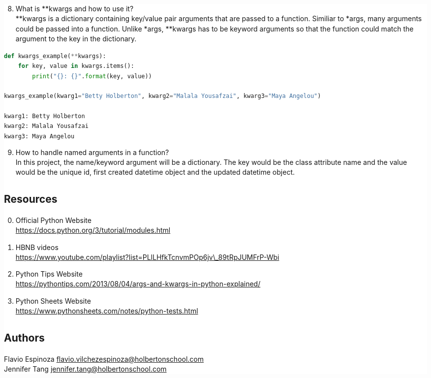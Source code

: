 8. What is \*\*kwargs and how to use it?  
\*\*kwargs is a dictionary containing key/value pair arguments that are passed to a function.  Similiar to \*args, many arguments could be passed into a function.  Unlike \*args, \*\*kwargs has to be keyword arguments so that the function could match the argument to the key in the dictionary.  

```python
def kwargs_example(**kwargs):
    for key, value in kwargs.items():
        print("{}: {}".format(key, value))

kwargs_example(kwarg1="Betty Holberton", kwarg2="Malala Yousafzai", kwarg3="Maya Angelou")

kwarg1: Betty Holberton
kwarg2: Malala Yousafzai
kwarg3: Maya Angelou
```

9. How to handle named arguments in a function?  
In this project, the name/keyword argument will be a dictionary.  The key would be the class attribute name  and the value would be the unique id, first created datetime object and the updated datetime object.  

## Resources ##
0. Official Python Website  
https://docs.python.org/3/tutorial/modules.html  

1. HBNB videos  
https://www.youtube.com/playlist?list=PLlLHfkTcnvmPOp6jv\_89tRpJUMFrP-Wbi  

2. Python Tips Website  
https://pythontips.com/2013/08/04/args-and-kwargs-in-python-explained/  

3. Python Sheets Website  
https://www.pythonsheets.com/notes/python-tests.html  

## Authors ##
Flavio Espinoza <flavio.vilchezespinoza@holbertonschool.com>  
Jennifer Tang <jennifer.tang@holbertonschool.com>
